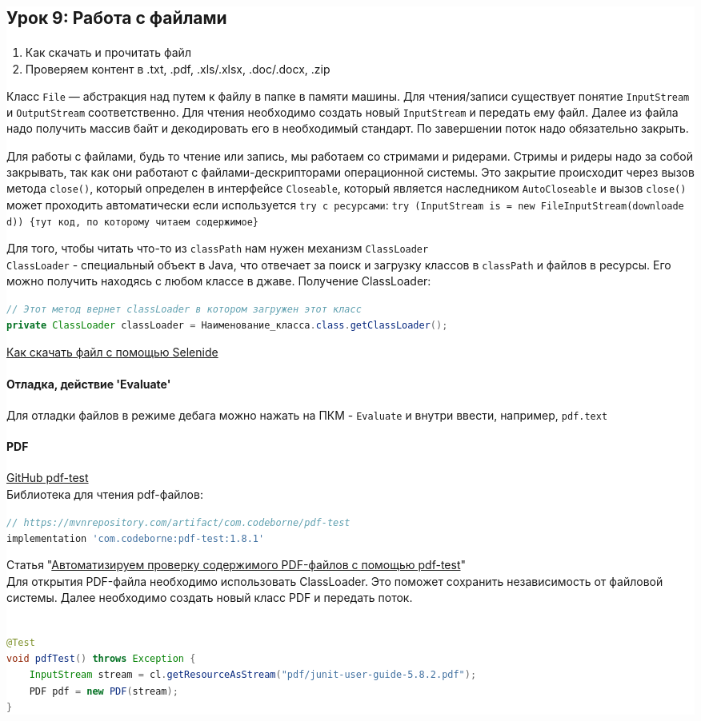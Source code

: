 ## Урок 9: Работа с файлами

1. Как скачать и прочитать файл
2. Проверяем контент в .txt, .pdf, .xls/.xlsx, .doc/.docx, .zip

Класс `File` — абстракция над путем к файлу в папке в памяти машины. Для чтения/записи существует понятие `InputStream`
и `OutputStream` соответственно. Для чтения необходимо создать новый `InputStream` и передать ему файл. Далее из файла
надо получить массив байт и декодировать его в необходимый стандарт. По завершении поток надо обязательно закрыть.

Для работы с файлами, будь то чтение или запись, мы работаем со стримами и ридерами. Стримы и ридеры надо за собой
закрывать, так как они работают с файлами-дескрипторами операционной системы.
Это закрытие происходит через вызов метода `close()`, который определен в интерфейсе `Closeable`, который является
наследником `AutoCloseable` и вызов `close()` может проходить автоматически если используется `try с ресурсами`:
`try (InputStream is = new FileInputStream(downloaded)) {тут код, по которому читаем содержимое}`

Для того, чтобы читать что-то из `classPath` нам нужен механизм `ClassLoader`  
`ClassLoader` - специальный объект в Java, что отвечает за поиск и загрузку классов в `classPath` и файлов в ресурсы.
Его можно получить находясь с любом классе в джаве. Получение ClassLoader:

```java
// Этот метод вернет classLoader в котором загружен этот класс
private ClassLoader classLoader = Наименование_класса.class.getClassLoader();
```

[Как скачать файл с помощью Selenide](https://ru.selenide.org/2019/12/10/advent-calendar-download-files/)

#### Отладка, действие 'Evaluate'

Для отладки файлов в режиме дебага можно нажать на ПКМ - `Evaluate` и внутри ввести, например, `pdf.text`

#### PDF

[GitHub pdf-test](https://github.com/codeborne/pdf-test)  
Библиотека для чтения pdf-файлов:

```groovy
// https://mvnrepository.com/artifact/com.codeborne/pdf-test
implementation 'com.codeborne:pdf-test:1.8.1'
```

Статья "[Автоматизируем проверку содержимого PDF-файлов с помощью pdf-test](https://habr.com/ru/companies/simbirsoft/articles/794728/)"  
Для открытия PDF-файла необходимо использовать ClassLoader. Это поможет сохранить независимость от файловой системы.
Далее необходимо создать новый класс PDF и передать поток.

```java

@Test
void pdfTest() throws Exception {
    InputStream stream = cl.getResourceAsStream("pdf/junit-user-guide-5.8.2.pdf");
    PDF pdf = new PDF(stream);
}
```
